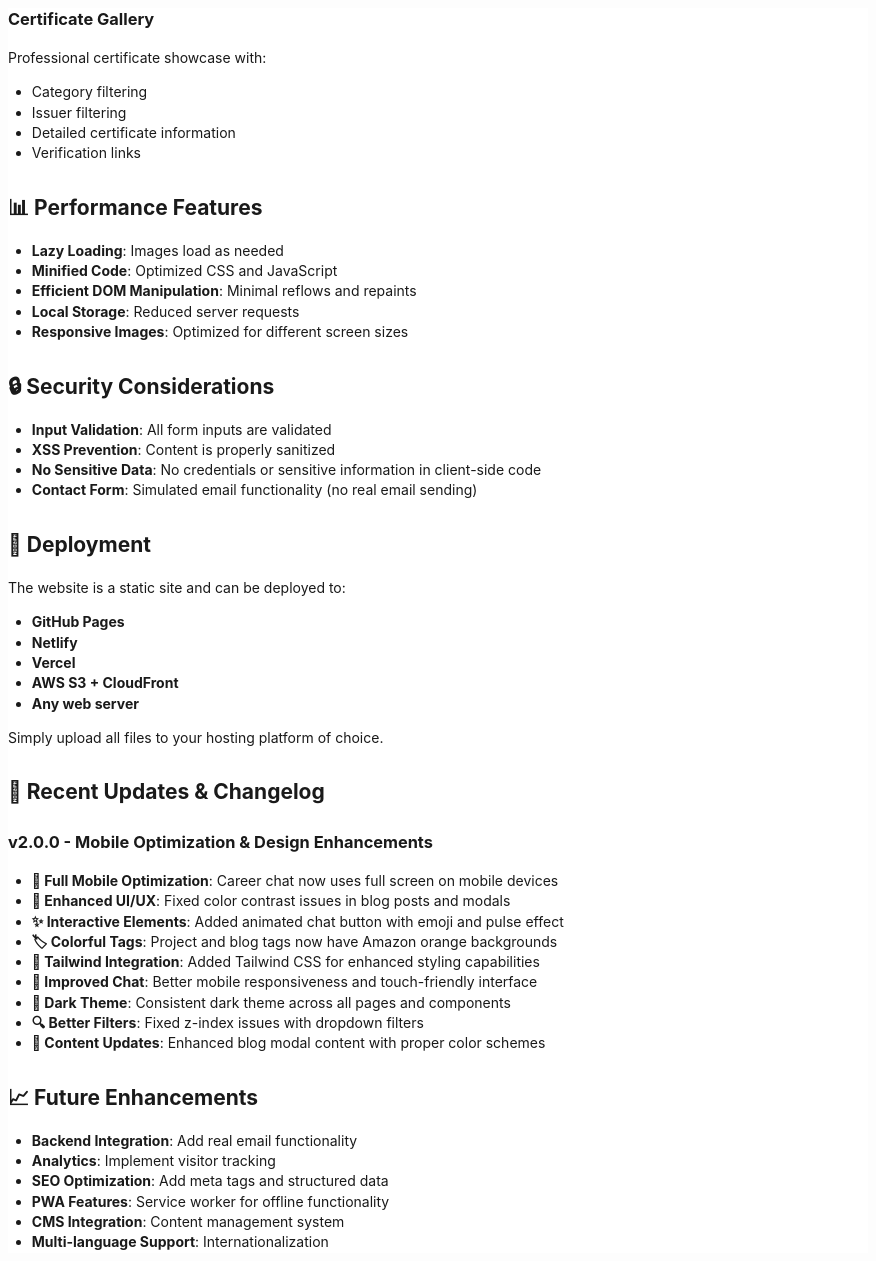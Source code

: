 ### Certificate Gallery
Professional certificate showcase with:
- Category filtering
- Issuer filtering
- Detailed certificate information
- Verification links

## 📊 Performance Features

- **Lazy Loading**: Images load as needed
- **Minified Code**: Optimized CSS and JavaScript
- **Efficient DOM Manipulation**: Minimal reflows and repaints
- **Local Storage**: Reduced server requests
- **Responsive Images**: Optimized for different screen sizes

## 🔒 Security Considerations

- **Input Validation**: All form inputs are validated
- **XSS Prevention**: Content is properly sanitized
- **No Sensitive Data**: No credentials or sensitive information in client-side code
- **Contact Form**: Simulated email functionality (no real email sending)

## 🚀 Deployment

The website is a static site and can be deployed to:
- **GitHub Pages**
- **Netlify**
- **Vercel**
- **AWS S3 + CloudFront**
- **Any web server**

Simply upload all files to your hosting platform of choice.

## 📝 Recent Updates & Changelog

### v2.0.0 - Mobile Optimization & Design Enhancements
- **📱 Full Mobile Optimization**: Career chat now uses full screen on mobile devices
- **🎨 Enhanced UI/UX**: Fixed color contrast issues in blog posts and modals
- **✨ Interactive Elements**: Added animated chat button with emoji and pulse effect
- **🏷️ Colorful Tags**: Project and blog tags now have Amazon orange backgrounds
- **🔧 Tailwind Integration**: Added Tailwind CSS for enhanced styling capabilities
- **💬 Improved Chat**: Better mobile responsiveness and touch-friendly interface
- **🌌 Dark Theme**: Consistent dark theme across all pages and components
- **🔍 Better Filters**: Fixed z-index issues with dropdown filters
- **📝 Content Updates**: Enhanced blog modal content with proper color schemes

## 📈 Future Enhancements

- **Backend Integration**: Add real email functionality
- **Analytics**: Implement visitor tracking
- **SEO Optimization**: Add meta tags and structured data
- **PWA Features**: Service worker for offline functionality
- **CMS Integration**: Content management system
- **Multi-language Support**: Internationalization
